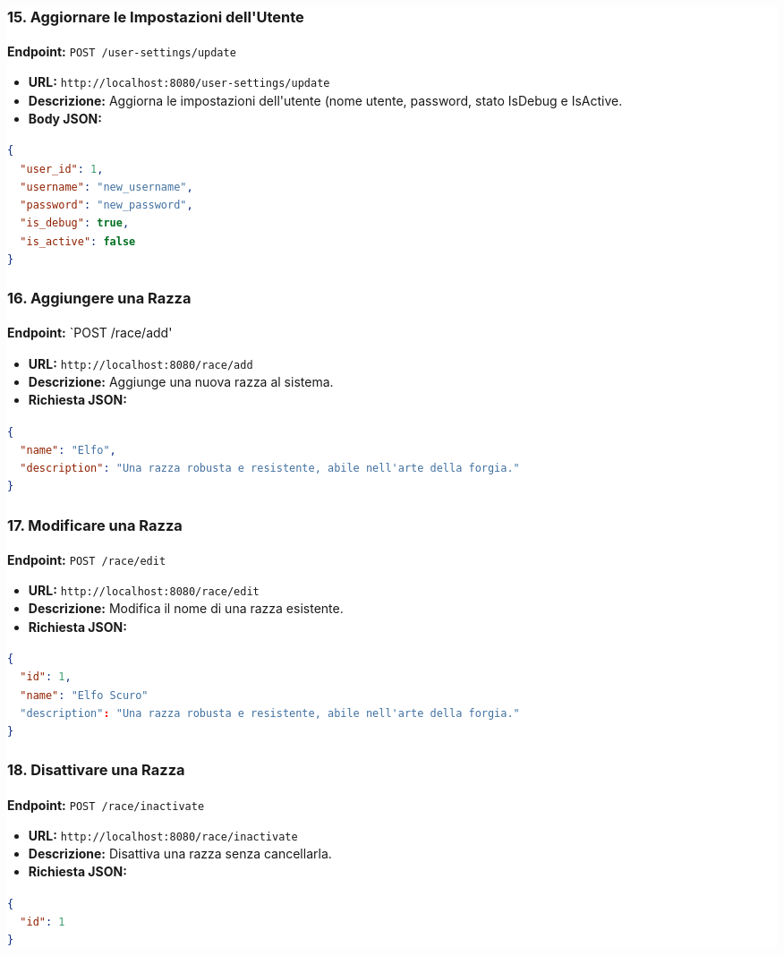 ### **15. Aggiornare le Impostazioni dell'Utente**
**Endpoint:** `POST /user-settings/update`
- **URL:** `http://localhost:8080/user-settings/update`
- **Descrizione:** Aggiorna le impostazioni dell'utente (nome utente, password, stato IsDebug e IsActive.
- **Body JSON:**
```json
{
  "user_id": 1,
  "username": "new_username",
  "password": "new_password",
  "is_debug": true,
  "is_active": false
}


```

### **16. Aggiungere una Razza**
**Endpoint:** `POST /race/add'

- **URL:** `http://localhost:8080/race/add`
- **Descrizione:** Aggiunge una nuova razza al sistema.
- **Richiesta JSON:**
```json
{
  "name": "Elfo",
  "description": "Una razza robusta e resistente, abile nell'arte della forgia."
}
```


### **17. Modificare una Razza**
**Endpoint:** `POST /race/edit`

- **URL:** `http://localhost:8080/race/edit`
- **Descrizione:** Modifica il nome di una razza esistente.
- **Richiesta JSON:**
```json
{
  "id": 1,
  "name": "Elfo Scuro"
  "description": "Una razza robusta e resistente, abile nell'arte della forgia."
}
```
### **18. Disattivare una Razza**
**Endpoint:** `POST /race/inactivate`

- **URL:** `http://localhost:8080/race/inactivate`
- **Descrizione:** Disattiva una razza senza cancellarla.
- **Richiesta JSON:**
```json
{
  "id": 1
}
```
